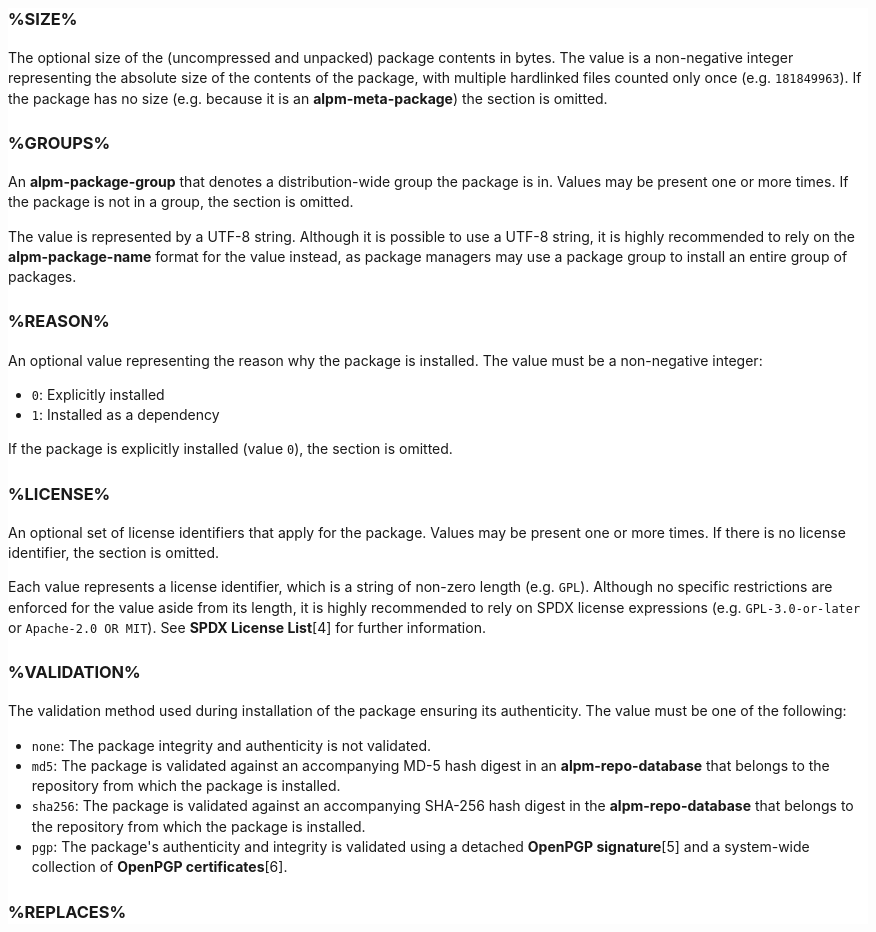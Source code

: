 ### %SIZE%

The optional size of the (uncompressed and unpacked) package contents in bytes.
The value is a non-negative integer representing the absolute size of the contents of the package, with multiple hardlinked files counted only once (e.g. `181849963`).
If the package has no size (e.g. because it is an **alpm-meta-package**) the section is omitted.

### %GROUPS%

An **alpm-package-group** that denotes a distribution-wide group the package is in.
Values may be present one or more times.
If the package is not in a group, the section is omitted.

The value is represented by a UTF-8 string.
Although it is possible to use a UTF-8 string, it is highly recommended to rely on the **alpm-package-name** format for the value instead, as package managers may use a package group to install an entire group of packages.

### %REASON%

An optional value representing the reason why the package is installed.
The value must be a non-negative integer:

- `0`: Explicitly installed
- `1`: Installed as a dependency

If the package is explicitly installed (value `0`), the section is omitted.

### %LICENSE%

An optional set of license identifiers that apply for the package.
Values may be present one or more times.
If there is no license identifier, the section is omitted.

Each value represents a license identifier, which is a string of non-zero length (e.g. `GPL`).
Although no specific restrictions are enforced for the value aside from its length, it is highly recommended to rely on SPDX license expressions (e.g. `GPL-3.0-or-later` or `Apache-2.0 OR MIT`).
See **SPDX License List**[4] for further information.

### %VALIDATION%

The validation method used during installation of the package ensuring its authenticity.
The value must be one of the following:

- `none`: The package integrity and authenticity is not validated.
- `md5`: The package is validated against an accompanying MD-5 hash digest in an **alpm-repo-database** that belongs to the repository from which the package is installed.
- `sha256`: The package is validated against an accompanying SHA-256 hash digest in the **alpm-repo-database** that belongs to the repository from which the package is installed.
- `pgp`: The package's authenticity and integrity is validated using a detached **OpenPGP signature**[5] and a system-wide collection of **OpenPGP certificates**[6].

### %REPLACES%
